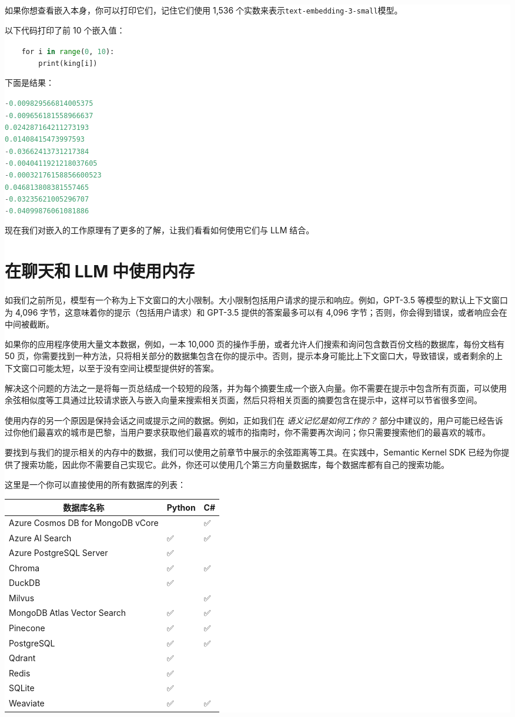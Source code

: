 如果你想查看嵌入本身，你可以打印它们，记住它们使用 1,536 个实数来表示`text-embedding-3-small`模型。

以下代码打印了前 10 个嵌入值：

```py
    for i in range(0, 10):
        print(king[i])
```

下面是结果：

```py
-0.009829566814005375
-0.009656181558966637
0.024287164211273193
0.01408415473997593
-0.03662413731217384
-0.0040411921218037605
-0.00032176158856600523
0.046813808381557465
-0.03235621005296707
-0.04099876061081886
```

现在我们对嵌入的工作原理有了更多的了解，让我们看看如何使用它们与 LLM 结合。

# 在聊天和 LLM 中使用内存

如我们之前所见，模型有一个称为上下文窗口的大小限制。大小限制包括用户请求的提示和响应。例如，GPT-3.5 等模型的默认上下文窗口为 4,096 字节，这意味着你的提示（包括用户请求）和 GPT-3.5 提供的答案最多可以有 4,096 字节；否则，你会得到错误，或者响应会在中间被截断。

如果你的应用程序使用大量文本数据，例如，一本 10,000 页的操作手册，或者允许人们搜索和询问包含数百份文档的数据库，每份文档有 50 页，你需要找到一种方法，只将相关部分的数据集包含在你的提示中。否则，提示本身可能比上下文窗口大，导致错误，或者剩余的上下文窗口可能太短，以至于没有空间让模型提供好的答案。

解决这个问题的方法之一是将每一页总结成一个较短的段落，并为每个摘要生成一个嵌入向量。你不需要在提示中包含所有页面，可以使用余弦相似度等工具通过比较请求嵌入与嵌入向量来搜索相关页面，然后只将相关页面的摘要包含在提示中，这样可以节省很多空间。

使用内存的另一个原因是保持会话之间或提示之间的数据。例如，正如我们在 *语义记忆是如何工作的？* 部分中建议的，用户可能已经告诉过你他们最喜欢的城市是巴黎，当用户要求获取他们最喜欢的城市的指南时，你不需要再次询问；你只需要搜索他们的最喜欢的城市。

要找到与我们的提示相关的内存中的数据，我们可以使用之前章节中展示的余弦距离等工具。在实践中，Semantic Kernel SDK 已经为你提供了搜索功能，因此你不需要自己实现它。此外，你还可以使用几个第三方向量数据库，每个数据库都有自己的搜索功能。

这里是一个你可以直接使用的所有数据库的列表：

| **数据库名称** | **Python** | **C#** |
| --- | --- | --- |
| Azure Cosmos DB for MongoDB vCore |  | ✅ |
| Azure AI Search | ✅ | ✅ |
| Azure PostgreSQL Server | ✅ |  |
| Chroma | ✅ | ✅ |
| DuckDB | ✅ |  |
| Milvus |  | ✅ |
| MongoDB Atlas Vector Search | ✅ | ✅ |
| Pinecone | ✅ | ✅ |
| PostgreSQL | ✅ | ✅ |
| Qdrant | ✅ |  |
| Redis | ✅ |  |
| SQLite | ✅ |  |
| Weaviate | ✅ | ✅ |